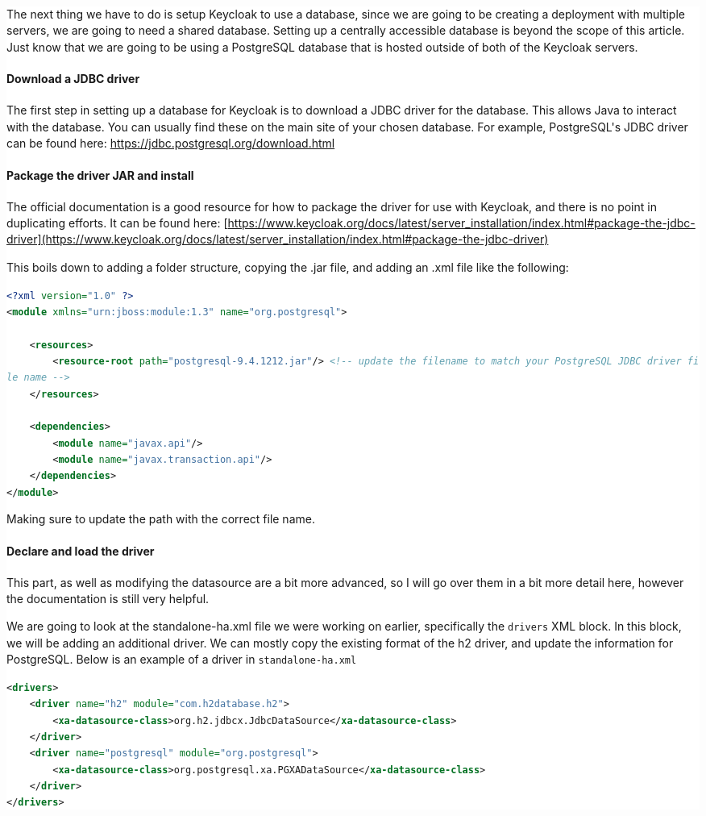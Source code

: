 The next thing we have to do is setup Keycloak to use a database, since we are going to be creating a deployment with multiple servers, we are going to need a shared database. Setting up a centrally accessible database is beyond the scope of this article. Just know that we are going to be using a PostgreSQL database that is hosted outside of both of the Keycloak servers.

#### Download a JDBC driver

The first step in setting up a database for Keycloak is to download a JDBC driver for the database. This allows Java to interact with the database. You can usually find these on the main site of your chosen database. For example, PostgreSQL's JDBC driver can be found here: https://jdbc.postgresql.org/download.html

#### Package the driver JAR and install

The official documentation is a good resource for how to package the driver for use with Keycloak, and there is no point in duplicating efforts. It can be found here: [https://www.keycloak.org/docs/latest/server_installation/index.html#package-the-jdbc-driver](https://www.keycloak.org/docs/latest/server_installation/index.html#package-the-jdbc-driver)

This boils down to adding a folder structure, copying the .jar file, and adding an .xml file like the following:

```xml
<?xml version="1.0" ?>
<module xmlns="urn:jboss:module:1.3" name="org.postgresql">

    <resources>
        <resource-root path="postgresql-9.4.1212.jar"/> <!-- update the filename to match your PostgreSQL JDBC driver file name -->
    </resources>

    <dependencies>
        <module name="javax.api"/>
        <module name="javax.transaction.api"/>
    </dependencies>
</module>
```

Making sure to update the path with the correct file name.

#### Declare and load the driver

This part, as well as modifying the datasource are a bit more advanced, so I will go over them in a bit more detail here, however the documentation is still very helpful.

We are going to look at the standalone-ha.xml file we were working on earlier, specifically the `drivers` XML block. In this block, we will be adding an additional driver. We can mostly copy the existing format of the h2 driver, and update the information for PostgreSQL. Below is an example of a driver in `standalone-ha.xml`

```xml
<drivers>
    <driver name="h2" module="com.h2database.h2">
        <xa-datasource-class>org.h2.jdbcx.JdbcDataSource</xa-datasource-class>
    </driver>
    <driver name="postgresql" module="org.postgresql">
        <xa-datasource-class>org.postgresql.xa.PGXADataSource</xa-datasource-class>
    </driver>
</drivers>
```
